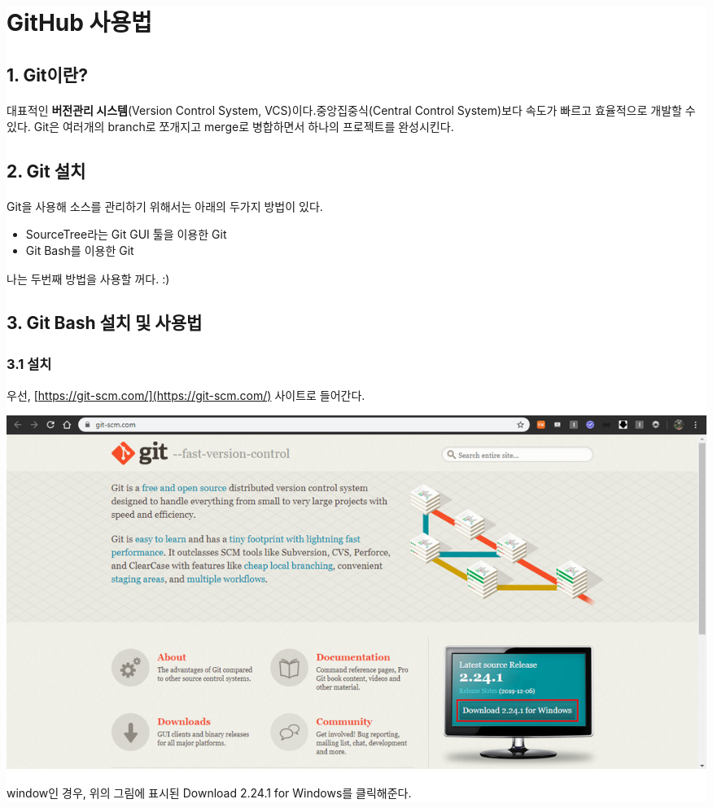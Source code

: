 # GitHub 사용법

## 1.  Git이란?

대표적인 **버전관리 시스템**(Version Control System, VCS)이다.중앙집중식(Central Control System)보다 속도가 빠르고 효율적으로 개발할 수 있다. Git은 여러개의 branch로 쪼개지고 merge로 병합하면서 하나의 프로젝트를 완성시킨다.

## 2. Git 설치

Git을 사용해 소스를 관리하기 위해서는 아래의 두가지 방법이 있다.

- SourceTree라는 Git GUI 툴을 이용한 Git
- Git Bash를 이용한 Git

나는 두번째 방법을 사용할 꺼다. :)

## 3. Git Bash 설치 및 사용법

### 3.1 설치

우선, [https://git-scm.com/](https://git-scm.com/) 사이트로 들어간다.

![image-20191215152449100](assets/image-20191215152449100.png)

window인 경우, 위의 그림에 표시된 Download 2.24.1 for Windows를 클릭해준다.
